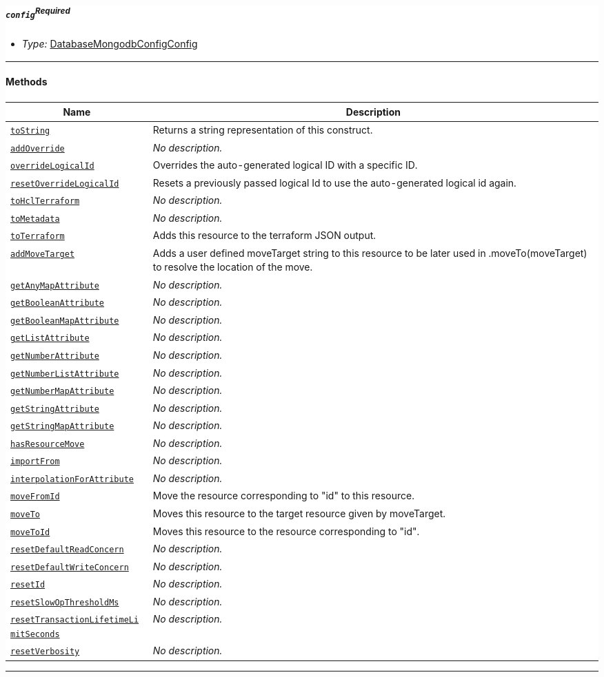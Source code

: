 
##### `config`<sup>Required</sup> <a name="config" id="@cdktf/provider-digitalocean.databaseMongodbConfig.DatabaseMongodbConfig.Initializer.parameter.config"></a>

- *Type:* <a href="#@cdktf/provider-digitalocean.databaseMongodbConfig.DatabaseMongodbConfigConfig">DatabaseMongodbConfigConfig</a>

---

#### Methods <a name="Methods" id="Methods"></a>

| **Name** | **Description** |
| --- | --- |
| <code><a href="#@cdktf/provider-digitalocean.databaseMongodbConfig.DatabaseMongodbConfig.toString">toString</a></code> | Returns a string representation of this construct. |
| <code><a href="#@cdktf/provider-digitalocean.databaseMongodbConfig.DatabaseMongodbConfig.addOverride">addOverride</a></code> | *No description.* |
| <code><a href="#@cdktf/provider-digitalocean.databaseMongodbConfig.DatabaseMongodbConfig.overrideLogicalId">overrideLogicalId</a></code> | Overrides the auto-generated logical ID with a specific ID. |
| <code><a href="#@cdktf/provider-digitalocean.databaseMongodbConfig.DatabaseMongodbConfig.resetOverrideLogicalId">resetOverrideLogicalId</a></code> | Resets a previously passed logical Id to use the auto-generated logical id again. |
| <code><a href="#@cdktf/provider-digitalocean.databaseMongodbConfig.DatabaseMongodbConfig.toHclTerraform">toHclTerraform</a></code> | *No description.* |
| <code><a href="#@cdktf/provider-digitalocean.databaseMongodbConfig.DatabaseMongodbConfig.toMetadata">toMetadata</a></code> | *No description.* |
| <code><a href="#@cdktf/provider-digitalocean.databaseMongodbConfig.DatabaseMongodbConfig.toTerraform">toTerraform</a></code> | Adds this resource to the terraform JSON output. |
| <code><a href="#@cdktf/provider-digitalocean.databaseMongodbConfig.DatabaseMongodbConfig.addMoveTarget">addMoveTarget</a></code> | Adds a user defined moveTarget string to this resource to be later used in .moveTo(moveTarget) to resolve the location of the move. |
| <code><a href="#@cdktf/provider-digitalocean.databaseMongodbConfig.DatabaseMongodbConfig.getAnyMapAttribute">getAnyMapAttribute</a></code> | *No description.* |
| <code><a href="#@cdktf/provider-digitalocean.databaseMongodbConfig.DatabaseMongodbConfig.getBooleanAttribute">getBooleanAttribute</a></code> | *No description.* |
| <code><a href="#@cdktf/provider-digitalocean.databaseMongodbConfig.DatabaseMongodbConfig.getBooleanMapAttribute">getBooleanMapAttribute</a></code> | *No description.* |
| <code><a href="#@cdktf/provider-digitalocean.databaseMongodbConfig.DatabaseMongodbConfig.getListAttribute">getListAttribute</a></code> | *No description.* |
| <code><a href="#@cdktf/provider-digitalocean.databaseMongodbConfig.DatabaseMongodbConfig.getNumberAttribute">getNumberAttribute</a></code> | *No description.* |
| <code><a href="#@cdktf/provider-digitalocean.databaseMongodbConfig.DatabaseMongodbConfig.getNumberListAttribute">getNumberListAttribute</a></code> | *No description.* |
| <code><a href="#@cdktf/provider-digitalocean.databaseMongodbConfig.DatabaseMongodbConfig.getNumberMapAttribute">getNumberMapAttribute</a></code> | *No description.* |
| <code><a href="#@cdktf/provider-digitalocean.databaseMongodbConfig.DatabaseMongodbConfig.getStringAttribute">getStringAttribute</a></code> | *No description.* |
| <code><a href="#@cdktf/provider-digitalocean.databaseMongodbConfig.DatabaseMongodbConfig.getStringMapAttribute">getStringMapAttribute</a></code> | *No description.* |
| <code><a href="#@cdktf/provider-digitalocean.databaseMongodbConfig.DatabaseMongodbConfig.hasResourceMove">hasResourceMove</a></code> | *No description.* |
| <code><a href="#@cdktf/provider-digitalocean.databaseMongodbConfig.DatabaseMongodbConfig.importFrom">importFrom</a></code> | *No description.* |
| <code><a href="#@cdktf/provider-digitalocean.databaseMongodbConfig.DatabaseMongodbConfig.interpolationForAttribute">interpolationForAttribute</a></code> | *No description.* |
| <code><a href="#@cdktf/provider-digitalocean.databaseMongodbConfig.DatabaseMongodbConfig.moveFromId">moveFromId</a></code> | Move the resource corresponding to "id" to this resource. |
| <code><a href="#@cdktf/provider-digitalocean.databaseMongodbConfig.DatabaseMongodbConfig.moveTo">moveTo</a></code> | Moves this resource to the target resource given by moveTarget. |
| <code><a href="#@cdktf/provider-digitalocean.databaseMongodbConfig.DatabaseMongodbConfig.moveToId">moveToId</a></code> | Moves this resource to the resource corresponding to "id". |
| <code><a href="#@cdktf/provider-digitalocean.databaseMongodbConfig.DatabaseMongodbConfig.resetDefaultReadConcern">resetDefaultReadConcern</a></code> | *No description.* |
| <code><a href="#@cdktf/provider-digitalocean.databaseMongodbConfig.DatabaseMongodbConfig.resetDefaultWriteConcern">resetDefaultWriteConcern</a></code> | *No description.* |
| <code><a href="#@cdktf/provider-digitalocean.databaseMongodbConfig.DatabaseMongodbConfig.resetId">resetId</a></code> | *No description.* |
| <code><a href="#@cdktf/provider-digitalocean.databaseMongodbConfig.DatabaseMongodbConfig.resetSlowOpThresholdMs">resetSlowOpThresholdMs</a></code> | *No description.* |
| <code><a href="#@cdktf/provider-digitalocean.databaseMongodbConfig.DatabaseMongodbConfig.resetTransactionLifetimeLimitSeconds">resetTransactionLifetimeLimitSeconds</a></code> | *No description.* |
| <code><a href="#@cdktf/provider-digitalocean.databaseMongodbConfig.DatabaseMongodbConfig.resetVerbosity">resetVerbosity</a></code> | *No description.* |

---
